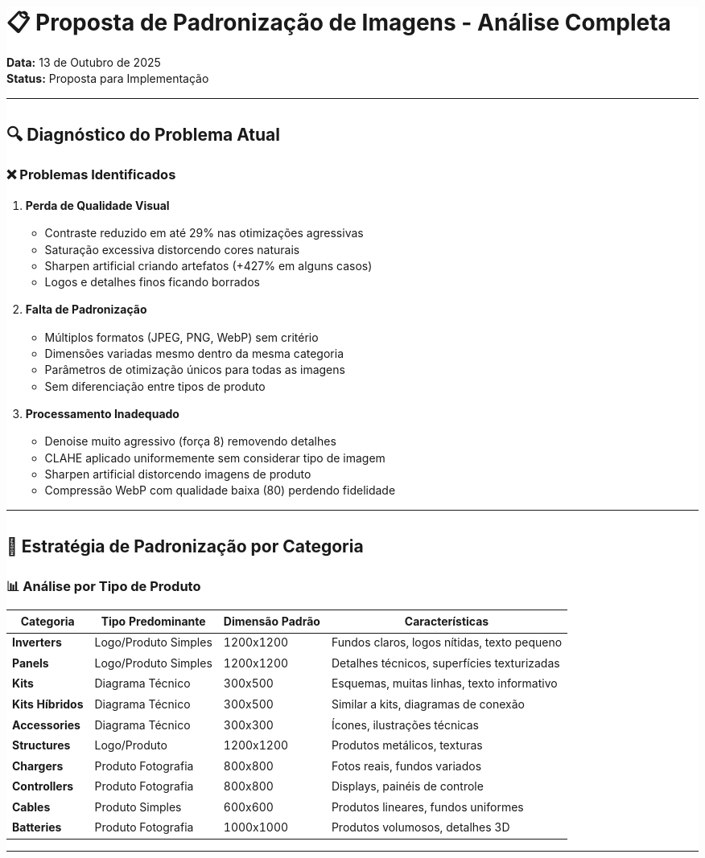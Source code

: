 # 📋 Proposta de Padronização de Imagens - Análise Completa

**Data:** 13 de Outubro de 2025  
**Status:** Proposta para Implementação

---

## 🔍 Diagnóstico do Problema Atual

### ❌ Problemas Identificados

1. **Perda de Qualidade Visual**
   - Contraste reduzido em até 29% nas otimizações agressivas
   - Saturação excessiva distorcendo cores naturais
   - Sharpen artificial criando artefatos (+427% em alguns casos)
   - Logos e detalhes finos ficando borrados

2. **Falta de Padronização**
   - Múltiplos formatos (JPEG, PNG, WebP) sem critério
   - Dimensões variadas mesmo dentro da mesma categoria
   - Parâmetros de otimização únicos para todas as imagens
   - Sem diferenciação entre tipos de produto

3. **Processamento Inadequado**
   - Denoise muito agressivo (força 8) removendo detalhes
   - CLAHE aplicado uniformemente sem considerar tipo de imagem
   - Sharpen artificial distorcendo imagens de produto
   - Compressão WebP com qualidade baixa (80) perdendo fidelidade

---

## 🎯 Estratégia de Padronização por Categoria

### 📊 Análise por Tipo de Produto

| Categoria | Tipo Predominante | Dimensão Padrão | Características |
|-----------|------------------|----------------|-----------------|
| **Inverters** | Logo/Produto Simples | 1200x1200 | Fundos claros, logos nítidas, texto pequeno |
| **Panels** | Logo/Produto Simples | 1200x1200 | Detalhes técnicos, superfícies texturizadas |
| **Kits** | Diagrama Técnico | 300x500 | Esquemas, muitas linhas, texto informativo |
| **Kits Híbridos** | Diagrama Técnico | 300x500 | Similar a kits, diagramas de conexão |
| **Accessories** | Diagrama Técnico | 300x300 | Ícones, ilustrações técnicas |
| **Structures** | Logo/Produto | 1200x1200 | Produtos metálicos, texturas |
| **Chargers** | Produto Fotografia | 800x800 | Fotos reais, fundos variados |
| **Controllers** | Produto Fotografia | 800x800 | Displays, painéis de controle |
| **Cables** | Produto Simples | 600x600 | Produtos lineares, fundos uniformes |
| **Batteries** | Produto Fotografia | 1000x1000 | Produtos volumosos, detalhes 3D |

---